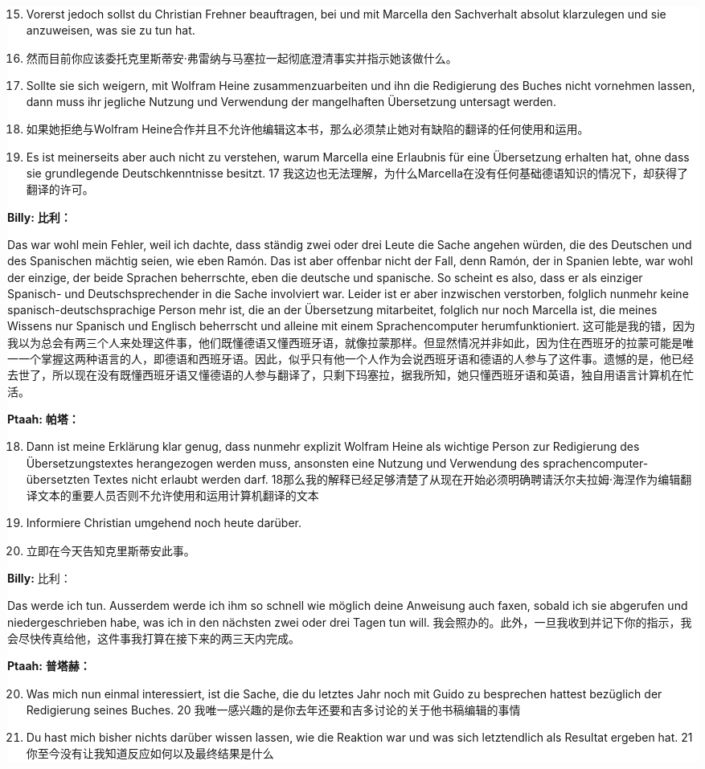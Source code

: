15. Vorerst jedoch sollst du Christian Frehner beauftragen, bei und mit Marcella den Sachverhalt absolut klarzulegen und sie anzuweisen, was sie zu tun hat.
15. 然而目前你应该委托克里斯蒂安·弗雷纳与马塞拉一起彻底澄清事实并指示她该做什么。

16. Sollte sie sich weigern, mit Wolfram Heine zusammenzuarbeiten und ihn die Redigierung des Buches nicht vornehmen lassen, dann muss ihr jegliche Nutzung und Verwendung der mangelhaften Übersetzung untersagt werden.
16. 如果她拒绝与Wolfram Heine合作并且不允许他编辑这本书，那么必须禁止她对有缺陷的翻译的任何使用和运用。

17. Es ist meinerseits aber auch nicht zu verstehen, warum Marcella eine Erlaubnis für eine Übersetzung erhalten hat, ohne dass sie grundlegende Deutschkenntnisse besitzt.
17 我这边也无法理解，为什么Marcella在没有任何基础德语知识的情况下，却获得了翻译的许可。

**Billy:**
**比利：**

Das war wohl mein Fehler, weil ich dachte, dass ständig zwei oder drei Leute die Sache angehen würden, die des Deutschen und des Spanischen mächtig seien, wie eben Ramón. Das ist aber offenbar nicht der Fall, denn Ramón, der in Spanien lebte, war wohl der einzige, der beide Sprachen beherrschte, eben die deutsche und spanische. So scheint es also, dass er als einziger Spanisch- und Deutschsprechender in die Sache involviert war. Leider ist er aber inzwischen verstorben, folglich nunmehr keine spanisch-deutschsprachige Person mehr ist, die an der Übersetzung mitarbeitet, folglich nur noch Marcella ist, die meines Wissens nur Spanisch und Englisch beherrscht und alleine mit einem Sprachencomputer herumfunktioniert.
这可能是我的错，因为我以为总会有两三个人来处理这件事，他们既懂德语又懂西班牙语，就像拉蒙那样。但显然情况并非如此，因为住在西班牙的拉蒙可能是唯一一个掌握这两种语言的人，即德语和西班牙语。因此，似乎只有他一个人作为会说西班牙语和德语的人参与了这件事。遗憾的是，他已经去世了，所以现在没有既懂西班牙语又懂德语的人参与翻译了，只剩下玛塞拉，据我所知，她只懂西班牙语和英语，独自用语言计算机在忙活。

**Ptaah:**
**帕塔：**

18. Dann ist meine Erklärung klar genug, dass nunmehr explizit Wolfram Heine als wichtige Person zur Redigierung des Übersetzungstextes herangezogen werden muss, ansonsten eine Nutzung und Verwendung des sprachencomputer-übersetzten Textes nicht erlaubt werden darf.
18那么我的解释已经足够清楚了从现在开始必须明确聘请沃尔夫拉姆·海涅作为编辑翻译文本的重要人员否则不允许使用和运用计算机翻译的文本

19. Informiere Christian umgehend noch heute darüber.
19. 立即在今天告知克里斯蒂安此事。

**Billy:**
比利：

Das werde ich tun. Ausserdem werde ich ihm so schnell wie möglich deine Anweisung auch faxen, sobald ich sie abgerufen und niedergeschrieben habe, was ich in den nächsten zwei oder drei Tagen tun will.
我会照办的。此外，一旦我收到并记下你的指示，我会尽快传真给他，这件事我打算在接下来的两三天内完成。

**Ptaah:**
**普塔赫：**

20. Was mich nun einmal interessiert, ist die Sache, die du letztes Jahr noch mit Guido zu besprechen hattest bezüglich der Redigierung seines Buches.
20 我唯一感兴趣的是你去年还要和吉多讨论的关于他书稿编辑的事情

21. Du hast mich bisher nichts darüber wissen lassen, wie die Reaktion war und was sich letztendlich als Resultat ergeben hat.
21 你至今没有让我知道反应如何以及最终结果是什么
